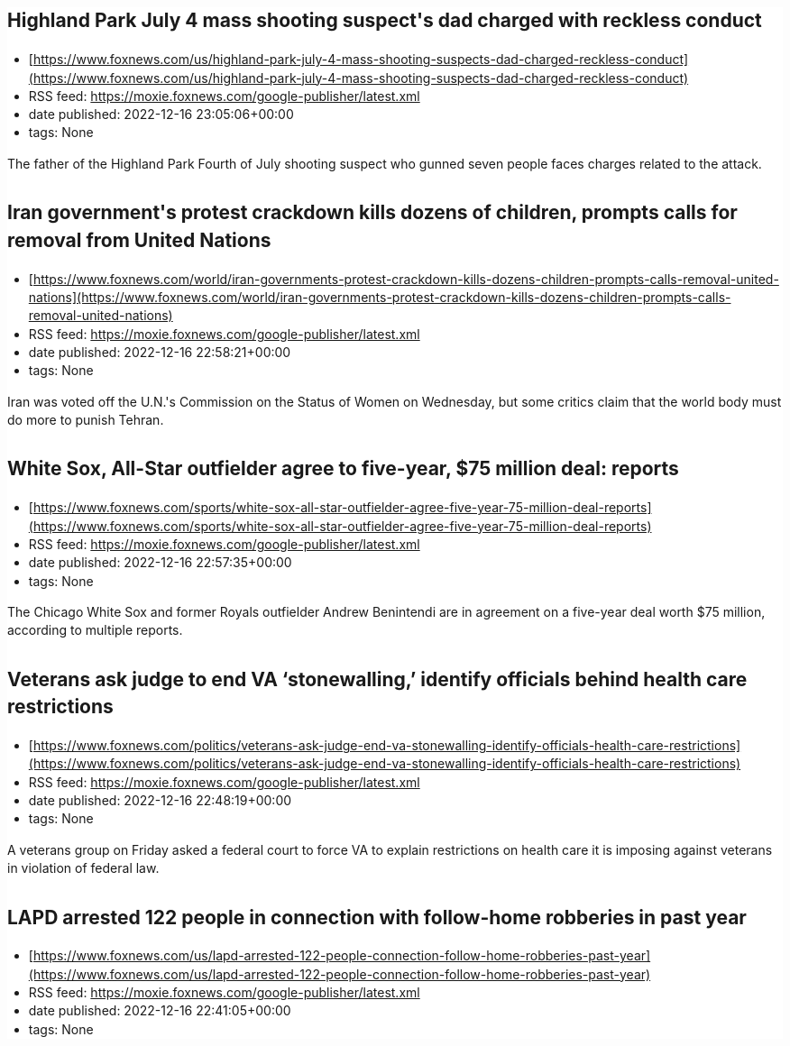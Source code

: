 ## Highland Park July 4 mass shooting suspect's dad charged with reckless conduct
 - [https://www.foxnews.com/us/highland-park-july-4-mass-shooting-suspects-dad-charged-reckless-conduct](https://www.foxnews.com/us/highland-park-july-4-mass-shooting-suspects-dad-charged-reckless-conduct)
 - RSS feed: https://moxie.foxnews.com/google-publisher/latest.xml
 - date published: 2022-12-16 23:05:06+00:00
 - tags: None

The father of the Highland Park Fourth of July shooting suspect who gunned seven people faces charges related to the attack.

## Iran government's protest crackdown kills dozens of children, prompts calls for removal from United Nations
 - [https://www.foxnews.com/world/iran-governments-protest-crackdown-kills-dozens-children-prompts-calls-removal-united-nations](https://www.foxnews.com/world/iran-governments-protest-crackdown-kills-dozens-children-prompts-calls-removal-united-nations)
 - RSS feed: https://moxie.foxnews.com/google-publisher/latest.xml
 - date published: 2022-12-16 22:58:21+00:00
 - tags: None

Iran was voted off the U.N.'s Commission on the Status of Women on Wednesday, but some critics claim that the world body must do more to punish Tehran.

## White Sox, All-Star outfielder agree to five-year, $75 million deal: reports
 - [https://www.foxnews.com/sports/white-sox-all-star-outfielder-agree-five-year-75-million-deal-reports](https://www.foxnews.com/sports/white-sox-all-star-outfielder-agree-five-year-75-million-deal-reports)
 - RSS feed: https://moxie.foxnews.com/google-publisher/latest.xml
 - date published: 2022-12-16 22:57:35+00:00
 - tags: None

The Chicago White Sox and former Royals outfielder Andrew Benintendi are in agreement on a five-year deal worth $75 million, according to multiple reports.

## Veterans ask judge to end VA ‘stonewalling,’ identify officials behind health care restrictions
 - [https://www.foxnews.com/politics/veterans-ask-judge-end-va-stonewalling-identify-officials-health-care-restrictions](https://www.foxnews.com/politics/veterans-ask-judge-end-va-stonewalling-identify-officials-health-care-restrictions)
 - RSS feed: https://moxie.foxnews.com/google-publisher/latest.xml
 - date published: 2022-12-16 22:48:19+00:00
 - tags: None

A veterans group on Friday asked a federal court to force VA to explain restrictions on health care it is imposing against veterans in violation of federal law.

## LAPD arrested 122 people in connection with follow-home robberies in past year
 - [https://www.foxnews.com/us/lapd-arrested-122-people-connection-follow-home-robberies-past-year](https://www.foxnews.com/us/lapd-arrested-122-people-connection-follow-home-robberies-past-year)
 - RSS feed: https://moxie.foxnews.com/google-publisher/latest.xml
 - date published: 2022-12-16 22:41:05+00:00
 - tags: None
